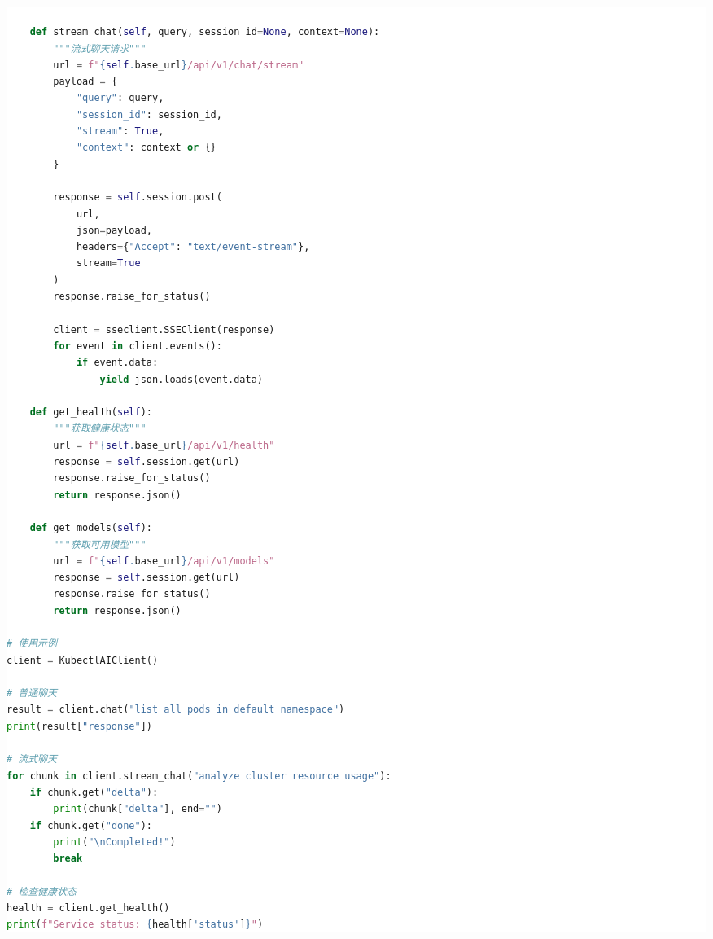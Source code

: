 ```python

    def stream_chat(self, query, session_id=None, context=None):
        """流式聊天请求"""
        url = f"{self.base_url}/api/v1/chat/stream"
        payload = {
            "query": query,
            "session_id": session_id,
            "stream": True,
            "context": context or {}
        }

        response = self.session.post(
            url,
            json=payload,
            headers={"Accept": "text/event-stream"},
            stream=True
        )
        response.raise_for_status()

        client = sseclient.SSEClient(response)
        for event in client.events():
            if event.data:
                yield json.loads(event.data)

    def get_health(self):
        """获取健康状态"""
        url = f"{self.base_url}/api/v1/health"
        response = self.session.get(url)
        response.raise_for_status()
        return response.json()

    def get_models(self):
        """获取可用模型"""
        url = f"{self.base_url}/api/v1/models"
        response = self.session.get(url)
        response.raise_for_status()
        return response.json()

# 使用示例
client = KubectlAIClient()

# 普通聊天
result = client.chat("list all pods in default namespace")
print(result["response"])

# 流式聊天
for chunk in client.stream_chat("analyze cluster resource usage"):
    if chunk.get("delta"):
        print(chunk["delta"], end="")
    if chunk.get("done"):
        print("\nCompleted!")
        break

# 检查健康状态
health = client.get_health()
print(f"Service status: {health['status']}")
```
